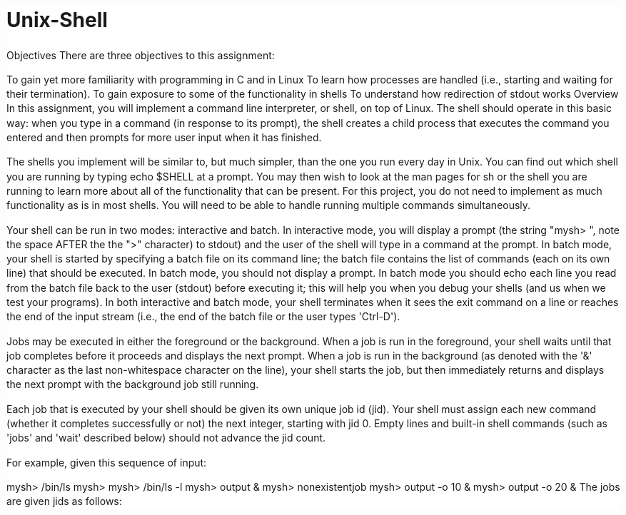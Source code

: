 # Unix-Shell

Objectives
There are three objectives to this assignment:

To gain yet more familiarity with programming in C and in Linux
To learn how processes are handled (i.e., starting and waiting for their termination).
To gain exposure to some of the functionality in shells
To understand how redirection of stdout works
Overview
In this assignment, you will implement a command line interpreter, or shell, on top of Linux. The shell should operate in this basic way: when you type in a command (in response to its prompt), the shell creates a child process that executes the command you entered and then prompts for more user input when it has finished.

The shells you implement will be similar to, but much simpler, than the one you run every day in Unix. You can find out which shell you are running by typing echo $SHELL at a prompt. You may then wish to look at the man pages for sh or the shell you are running to learn more about all of the functionality that can be present. For this project, you do not need to implement as much functionality as is in most shells. You will need to be able to handle running multiple commands simultaneously.

Your shell can be run in two modes: interactive and batch. In interactive mode, you will display a prompt (the string "mysh> ", note the space AFTER the the ">" character) to stdout) and the user of the shell will type in a command at the prompt. In batch mode, your shell is started by specifying a batch file on its command line; the batch file contains the list of commands (each on its own line) that should be executed. In batch mode, you should not display a prompt. In batch mode you should echo each line you read from the batch file back to the user (stdout) before executing it; this will help you when you debug your shells (and us when we test your programs). In both interactive and batch mode, your shell terminates when it sees the exit command on a line or reaches the end of the input stream (i.e., the end of the batch file or the user types 'Ctrl-D').

Jobs may be executed in either the foreground or the background. When a job is run in the foreground, your shell waits until that job completes before it proceeds and displays the next prompt. When a job is run in the background (as denoted with the '&' character as the last non-whitespace character on the line), your shell starts the job, but then immediately returns and displays the next prompt with the background job still running.

Each job that is executed by your shell should be given its own unique job id (jid). Your shell must assign each new command (whether it completes successfully or not) the next integer, starting with jid 0. Empty lines and built-in shell commands (such as 'jobs' and 'wait' described below) should not advance the jid count.

For example, given this sequence of input:

 
mysh> /bin/ls
mysh>
mysh> /bin/ls   -l
mysh>   output &
mysh> nonexistentjob 
mysh> output    -o 10 &
mysh>   output -o 20   &
The jobs are given jids as follows:
